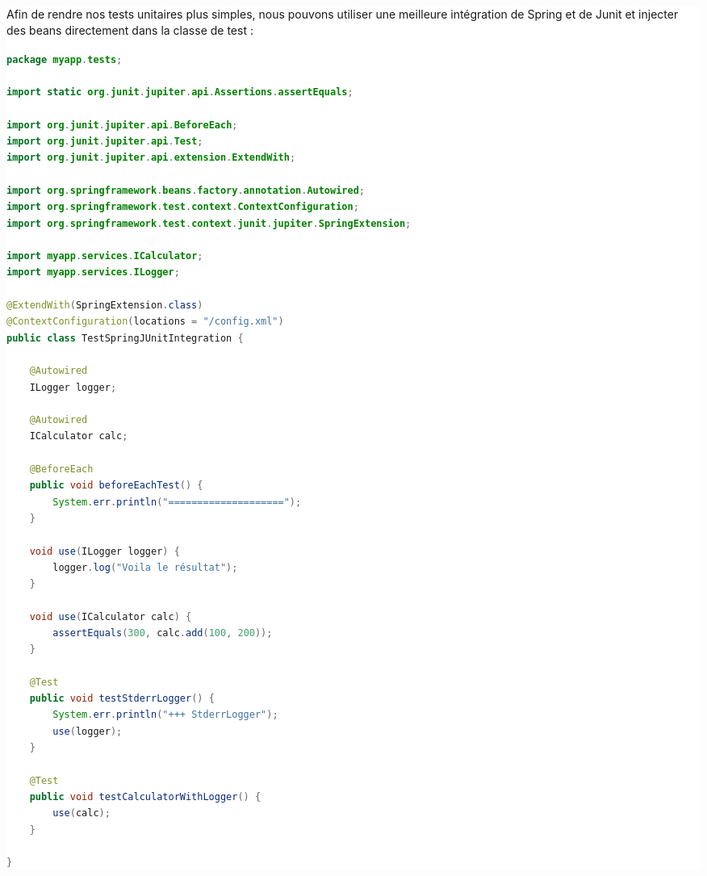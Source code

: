 Afin de rendre nos tests unitaires plus simples, nous pouvons utiliser une meilleure intégration de Spring et de Junit et injecter des beans directement dans la classe de test :

```java
package myapp.tests;

import static org.junit.jupiter.api.Assertions.assertEquals;

import org.junit.jupiter.api.BeforeEach;
import org.junit.jupiter.api.Test;
import org.junit.jupiter.api.extension.ExtendWith;

import org.springframework.beans.factory.annotation.Autowired;
import org.springframework.test.context.ContextConfiguration;
import org.springframework.test.context.junit.jupiter.SpringExtension;

import myapp.services.ICalculator;
import myapp.services.ILogger;

@ExtendWith(SpringExtension.class)
@ContextConfiguration(locations = "/config.xml")
public class TestSpringJUnitIntegration {

    @Autowired
    ILogger logger;

    @Autowired
    ICalculator calc;

    @BeforeEach
    public void beforeEachTest() {
        System.err.println("====================");
    }

    void use(ILogger logger) {
        logger.log("Voila le résultat");
    }

    void use(ICalculator calc) {
        assertEquals(300, calc.add(100, 200));
    }

    @Test
    public void testStderrLogger() {
        System.err.println("+++ StderrLogger");
        use(logger);
    }

    @Test
    public void testCalculatorWithLogger() {
        use(calc);
    }

}
```
